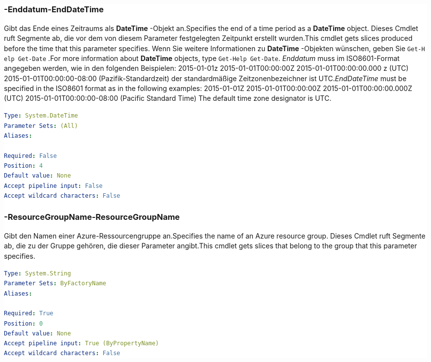 ### <span data-ttu-id="a77b5-152">-Enddatum</span><span class="sxs-lookup"><span data-stu-id="a77b5-152">-EndDateTime</span></span>
<span data-ttu-id="a77b5-153">Gibt das Ende eines Zeitraums als **DateTime** -Objekt an.</span><span class="sxs-lookup"><span data-stu-id="a77b5-153">Specifies the end of a time period as a **DateTime** object.</span></span>
<span data-ttu-id="a77b5-154">Dieses Cmdlet ruft Segmente ab, die vor dem von diesem Parameter festgelegten Zeitpunkt erstellt wurden.</span><span class="sxs-lookup"><span data-stu-id="a77b5-154">This cmdlet gets slices produced before the time that this parameter specifies.</span></span>
<span data-ttu-id="a77b5-155">Wenn Sie weitere Informationen zu **DateTime** -Objekten wünschen, geben Sie `Get-Help Get-Date` .</span><span class="sxs-lookup"><span data-stu-id="a77b5-155">For more information about **DateTime** objects, type `Get-Help Get-Date`.</span></span>
<span data-ttu-id="a77b5-156">*Enddatum* muss im ISO8601-Format angegeben werden, wie in den folgenden Beispielen: 2015-01-01z 2015-01-01T00:00:00Z 2015-01-01T00:00:00.000 z (UTC) 2015-01-01T00:00:00-08:00 (Pazifik-Standardzeit) der standardmäßige Zeitzonenbezeichner ist UTC.</span><span class="sxs-lookup"><span data-stu-id="a77b5-156">*EndDateTime* must be specified in the ISO8601 format as in the following examples: 2015-01-01Z 2015-01-01T00:00:00Z 2015-01-01T00:00:00.000Z (UTC) 2015-01-01T00:00:00-08:00 (Pacific Standard Time) The default time zone designator is UTC.</span></span>

```yaml
Type: System.DateTime
Parameter Sets: (All)
Aliases:

Required: False
Position: 4
Default value: None
Accept pipeline input: False
Accept wildcard characters: False
```

### <span data-ttu-id="a77b5-157">-ResourceGroupName</span><span class="sxs-lookup"><span data-stu-id="a77b5-157">-ResourceGroupName</span></span>
<span data-ttu-id="a77b5-158">Gibt den Namen einer Azure-Ressourcengruppe an.</span><span class="sxs-lookup"><span data-stu-id="a77b5-158">Specifies the name of an Azure resource group.</span></span>
<span data-ttu-id="a77b5-159">Dieses Cmdlet ruft Segmente ab, die zu der Gruppe gehören, die dieser Parameter angibt.</span><span class="sxs-lookup"><span data-stu-id="a77b5-159">This cmdlet gets slices that belong to the group that this parameter specifies.</span></span>

```yaml
Type: System.String
Parameter Sets: ByFactoryName
Aliases:

Required: True
Position: 0
Default value: None
Accept pipeline input: True (ByPropertyName)
Accept wildcard characters: False
```
